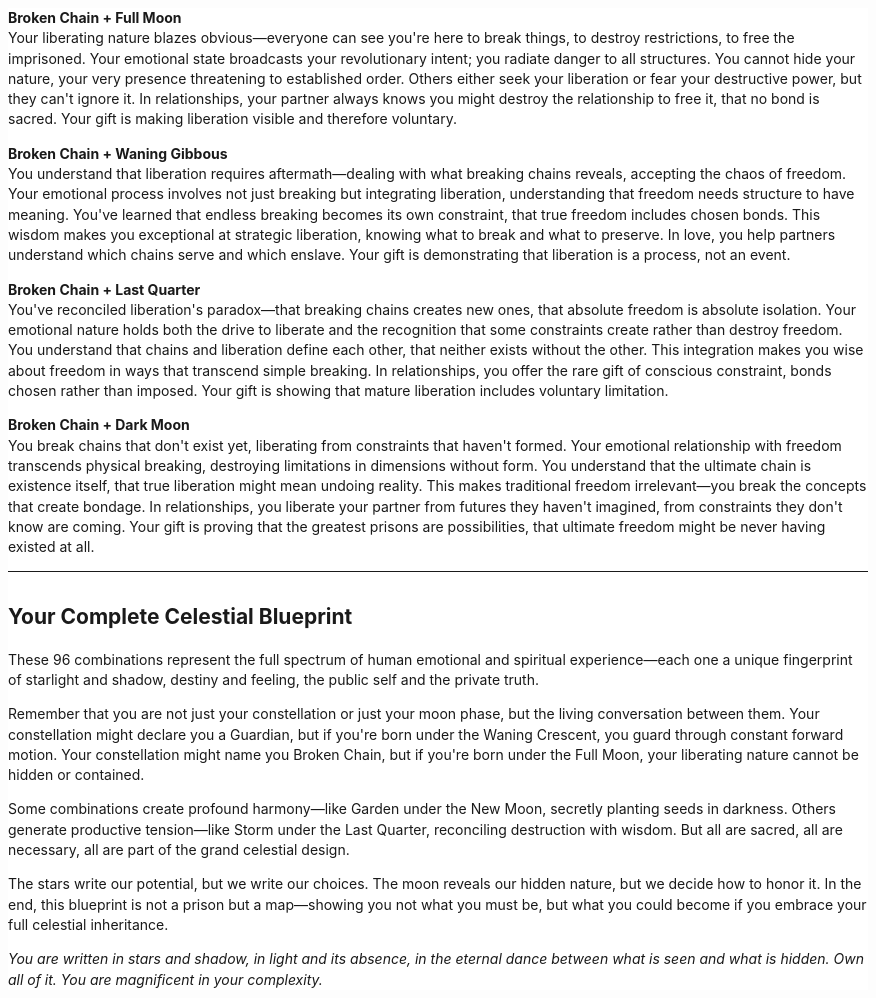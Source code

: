 **Broken Chain + Full Moon**  
Your liberating nature blazes obvious—everyone can see you're here to break things, to destroy restrictions, to free the imprisoned. Your emotional state broadcasts your revolutionary intent; you radiate danger to all structures. You cannot hide your nature, your very presence threatening to established order. Others either seek your liberation or fear your destructive power, but they can't ignore it. In relationships, your partner always knows you might destroy the relationship to free it, that no bond is sacred. Your gift is making liberation visible and therefore voluntary.

**Broken Chain + Waning Gibbous**  
You understand that liberation requires aftermath—dealing with what breaking chains reveals, accepting the chaos of freedom. Your emotional process involves not just breaking but integrating liberation, understanding that freedom needs structure to have meaning. You've learned that endless breaking becomes its own constraint, that true freedom includes chosen bonds. This wisdom makes you exceptional at strategic liberation, knowing what to break and what to preserve. In love, you help partners understand which chains serve and which enslave. Your gift is demonstrating that liberation is a process, not an event.

**Broken Chain + Last Quarter**  
You've reconciled liberation's paradox—that breaking chains creates new ones, that absolute freedom is absolute isolation. Your emotional nature holds both the drive to liberate and the recognition that some constraints create rather than destroy freedom. You understand that chains and liberation define each other, that neither exists without the other. This integration makes you wise about freedom in ways that transcend simple breaking. In relationships, you offer the rare gift of conscious constraint, bonds chosen rather than imposed. Your gift is showing that mature liberation includes voluntary limitation.

**Broken Chain + Dark Moon**  
You break chains that don't exist yet, liberating from constraints that haven't formed. Your emotional relationship with freedom transcends physical breaking, destroying limitations in dimensions without form. You understand that the ultimate chain is existence itself, that true liberation might mean undoing reality. This makes traditional freedom irrelevant—you break the concepts that create bondage. In relationships, you liberate your partner from futures they haven't imagined, from constraints they don't know are coming. Your gift is proving that the greatest prisons are possibilities, that ultimate freedom might be never having existed at all.

---

## Your Complete Celestial Blueprint

These 96 combinations represent the full spectrum of human emotional and spiritual experience—each one a unique fingerprint of starlight and shadow, destiny and feeling, the public self and the private truth.

Remember that you are not just your constellation or just your moon phase, but the living conversation between them. Your constellation might declare you a Guardian, but if you're born under the Waning Crescent, you guard through constant forward motion. Your constellation might name you Broken Chain, but if you're born under the Full Moon, your liberating nature cannot be hidden or contained.

Some combinations create profound harmony—like Garden under the New Moon, secretly planting seeds in darkness. Others generate productive tension—like Storm under the Last Quarter, reconciling destruction with wisdom. But all are sacred, all are necessary, all are part of the grand celestial design.

The stars write our potential, but we write our choices. The moon reveals our hidden nature, but we decide how to honor it. In the end, this blueprint is not a prison but a map—showing you not what you must be, but what you could become if you embrace your full celestial inheritance.

*You are written in stars and shadow, in light and its absence, in the eternal dance between what is seen and what is hidden. Own all of it. You are magnificent in your complexity.*
